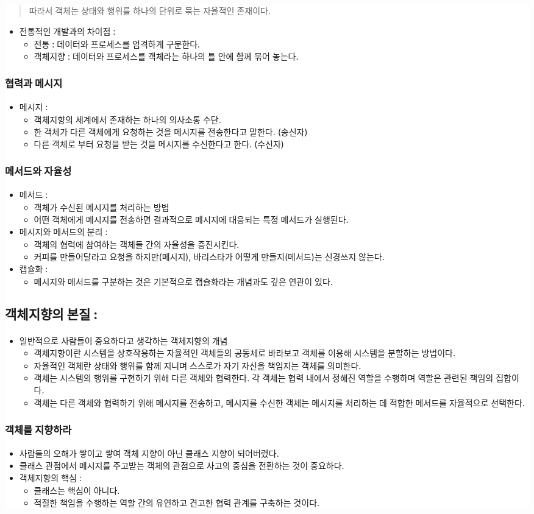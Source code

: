 > 따라서 객체는 상태와 행위를 하나의 단위로 묶는 자율적인 존재이다. 


- 전통적인 개발과의 차이점 : 
	- 전통 : 데이터와 프로세스를 엄격하게 구분한다. 
	- 객체지향 : 데이터와 프로세스를 객체라는 하나의 틀 안에 함께 묶어 놓는다. 


### 협력과 메시지 

- 메시지 : 
	- 객체지향의 세계에서 존재하는 하나의 의사소통 수단. 
	- 한 객체가 다른 객체에게 요청하는 것을 메시지를 전송한다고 말한다. (송신자)
	- 다른 객체로 부터 요청을 받는 것을 메시지를 수신한다고 한다. (수신자)


### 메서드와 자율성 

- 메서드 : 
	- 객체가 수신된 메시지를 처리하는 방법 
	- 어떤 객체에게 메시지를 전송하면 결과적으로 메시지에 대응되는 특정 메서드가 실행된다. 
- 메시지와 메서드의 분리 : 
	- 객체의 협력에 참여하는 객체들 간의 자율성을 증진시킨다. 
	- 커피를 만들어달라고 요청을 하지만(메시지), 바리스타가 어떻게 만들지(메서드)는 신경쓰지 않는다. 
- 캡슐화 : 
	- 메시지와 메서드를 구분하는 것은 기본적으로 캡슐화라는 개념과도 깊은 연관이 있다. 


## 객체지향의 본질 : 

- 일반적으로 사람들이 중요하다고 생각하는 객체지향의 개념 
	- 객체지향이란 시스템을 상호작용하는 자율적인 객체들의 공동체로 바라보고 객체를 이용해 시스템을 분할하는 방법이다. 
	- 자율적인 객체란 상태와 행위를 함께 지니며 스스로가 자기 자신을 책임지는 객체를 의미한다. 
	- 객체는 시스템의 행위를 구현하기 위해 다른 객체와 협력한다. 각 객체는 협력 내에서 정해진 역할을 수행하며 역할은 관련된 책임의 집합이다. 
	- 객체는 다른 객체와 협력하기 위해 메시지를 전송하고, 메시지를 수신한 객체는 메시지를 처리하는 데 적합한 메서드를 자율적으로 선택한다. 

### 객체를 지향하라 

- 사람들의 오해가 쌓이고 쌓여 객체 지향이 아닌 클래스 지향이 되어버렸다. 
- 클래스 관점에서 메시지를 주고받는 객체의 관점으로 사고의 중심을 전환하는 것이 중요하다. 
- 객체지향의 핵심 : 
	- 클래스는 핵심이 아니다. 
	- 적절한 책임을 수행하는 역할 간의 유연하고 견고한 협력 관계를 구축하는 것이다. 






